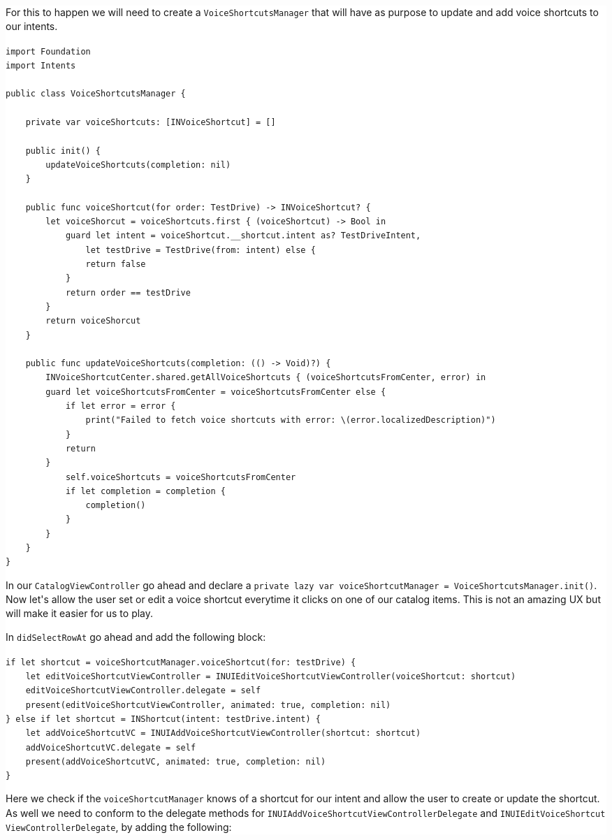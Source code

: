 For this to happen we will need to create a `VoiceShortcutsManager` that will have as purpose to update and add voice shortcuts to our intents.

```
import Foundation
import Intents

public class VoiceShortcutsManager {

    private var voiceShortcuts: [INVoiceShortcut] = []

    public init() {
        updateVoiceShortcuts(completion: nil)
    }

    public func voiceShortcut(for order: TestDrive) -> INVoiceShortcut? {
        let voiceShorcut = voiceShortcuts.first { (voiceShortcut) -> Bool in
            guard let intent = voiceShortcut.__shortcut.intent as? TestDriveIntent,
                let testDrive = TestDrive(from: intent) else {
                return false
            }   
            return order == testDrive
        }
        return voiceShorcut
    }

    public func updateVoiceShortcuts(completion: (() -> Void)?) {
        INVoiceShortcutCenter.shared.getAllVoiceShortcuts { (voiceShortcutsFromCenter, error) in
        guard let voiceShortcutsFromCenter = voiceShortcutsFromCenter else {
            if let error = error {
                print("Failed to fetch voice shortcuts with error: \(error.localizedDescription)")
            }
            return
        }
            self.voiceShortcuts = voiceShortcutsFromCenter
            if let completion = completion {
                completion()
            }
        }
    }
}
```

In our `CatalogViewController` go ahead and declare a `private lazy var voiceShortcutManager = VoiceShortcutsManager.init()`. Now let's allow the user set or edit a voice shortcut everytime it clicks on one of our catalog items. This is not an amazing UX but will make it easier for us to play.

In `didSelectRowAt` go ahead and add the following block:

```
if let shortcut = voiceShortcutManager.voiceShortcut(for: testDrive) {
    let editVoiceShortcutViewController = INUIEditVoiceShortcutViewController(voiceShortcut: shortcut)
    editVoiceShortcutViewController.delegate = self
    present(editVoiceShortcutViewController, animated: true, completion: nil)
} else if let shortcut = INShortcut(intent: testDrive.intent) {
    let addVoiceShortcutVC = INUIAddVoiceShortcutViewController(shortcut: shortcut)
    addVoiceShortcutVC.delegate = self
    present(addVoiceShortcutVC, animated: true, completion: nil)
}
```
Here we check if the `voiceShortcutManager` knows of a shortcut for our intent and allow the user to create or update the shortcut. As well we need to conform to the delegate methods for `INUIAddVoiceShortcutViewControllerDelegate` and `INUIEditVoiceShortcutViewControllerDelegate`, by adding the following:
